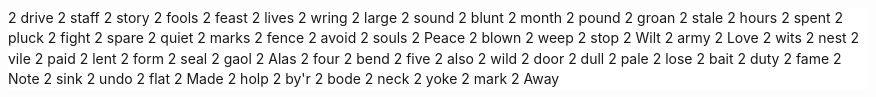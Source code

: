 2	drive
2	staff
2	story
2	fools
2	feast
2	lives
2	wring
2	large
2	sound
2	blunt
2	month
2	pound
2	groan
2	stale
2	hours
2	spent
2	pluck
2	fight
2	spare
2	quiet
2	marks
2	fence
2	avoid
2	souls
2	Peace
2	blown
2	weep
2	stop
2	Wilt
2	army
2	Love
2	wits
2	nest
2	vile
2	paid
2	lent
2	form
2	seal
2	gaol
2	Alas
2	four
2	bend
2	five
2	also
2	wild
2	door
2	dull
2	pale
2	lose
2	bait
2	duty
2	fame
2	Note
2	sink
2	undo
2	flat
2	Made
2	holp
2	by'r
2	bode
2	neck
2	yoke
2	mark
2	Away